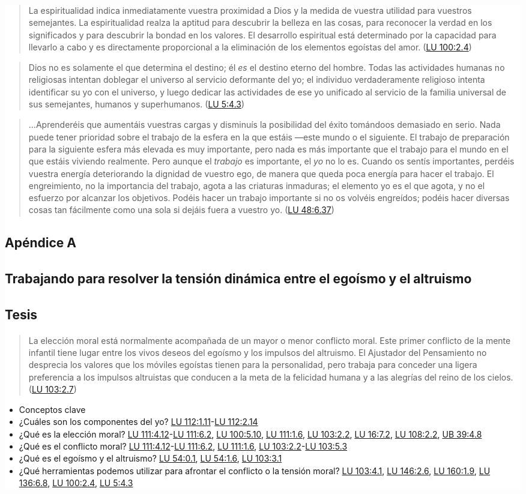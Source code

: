 > La espiritualidad indica inmediatamente vuestra proximidad a Dios y la medida de vuestra utilidad para vuestros semejantes. La espiritualidad realza la aptitud para descubrir la belleza en las cosas, para reconocer la verdad en los significados y para descubrir la bondad en los valores. El desarrollo espiritual está determinado por la capacidad para llevarlo a cabo y es directamente proporcional a la eliminación de los elementos egoístas del amor. ([LU 100:2.4](/es/The_Urantia_Book/100#p2_4))

> Dios no es solamente el que determina el destino; él *es* el destino eterno del hombre. Todas las actividades humanas no religiosas intentan doblegar el universo al servicio deformante del yo; el individuo verdaderamente religioso intenta identificar su yo con el universo, y luego dedicar las actividades de ese yo unificado al servicio de la familia universal de sus semejantes, humanos y superhumanos. ([LU 5:4.3](/es/The_Urantia_Book/5#p4_3))

> ...Aprenderéis que aumentáis vuestras cargas y disminuís la posibilidad del éxito tomándoos demasiado en serio. Nada puede tener prioridad sobre el trabajo de la esfera en la que estáis —este mundo o el siguiente. El trabajo de preparación para la siguiente esfera más elevada es muy importante, pero nada es más importante que el trabajo para el mundo en el que estáis viviendo realmente. Pero aunque el *trabajo* es importante, el *yo* no lo es. Cuando os sentís importantes, perdéis vuestra energía deteriorando la dignidad de vuestro ego, de manera que queda poca energía para hacer el trabajo. El engreimiento, no la importancia del trabajo, agota a las criaturas inmaduras; el elemento yo es el que agota, y no el esfuerzo por alcanzar los objetivos. Podéis hacer un trabajo importante si no os volvéis engreídos; podéis hacer diversas cosas tan fácilmente como una sola si dejáis fuera a vuestro yo. ([LU 48:6.37](/es/The_Urantia_Book/48#p6_37))

## Apéndice A

## Trabajando para resolver la tensión dinámica entre el egoísmo y el altruismo

## Tesis

> La elección moral está normalmente acompañada de un mayor o menor conflicto moral. Este primer conflicto de la mente infantil tiene lugar entre los vivos deseos del egoísmo y los impulsos del altruismo. El Ajustador del Pensamiento no desprecia los valores que los móviles egoístas tienen para la personalidad, pero trabaja para conceder una ligera preferencia a los impulsos altruistas que conducen a la meta de la felicidad humana y a las alegrías del reino de los cielos. ([LU 103:2.7](/es/The_Urantia_Book/103#p2_7))

- Conceptos clave
- ¿Cuáles son los componentes del yo? [LU 112:1.11](/es/The_Urantia_Book/112#p1_11)-[LU 112:2.14](/es/The_Urantia_Book/112#p2_14)
- ¿Qué es la elección moral? [LU 111:4.12](/es/The_Urantia_Book/111#p4_12)-[LU 111:6.2](/es/The_Urantia_Book/111#p6_2), [LU 100:5.10](/es/The_Urantia_Book/100#p5_10), [LU 111:1.6](/es/The_Urantia_Book/111#p1_6), [LU 103:2.2](/es/The_Urantia_Book/103#p2_2), [LU 16:7.2](/es/The_Urantia_Book/16#p7_2), [LU 108:2.2](/es/The_Urantia_Book/108#p2_2), [UB 39:4.8](/en/The_Urantia_Book/39#p4_8)
- ¿Qué es el conflicto moral? [LU 111:4.12](/es/The_Urantia_Book/111#p4_12)-[LU 111:6.2](/es/The_Urantia_Book/111#p6_2), [LU 111:1.6](/es/The_Urantia_Book/111#p1_6), [LU 103:2.2](/es/The_Urantia_Book/103#p2_2)-[LU 103:5.3](/es/The_Urantia_Book/103#p5_3)
- ¿Qué es el egoísmo y el altruismo? [LU 54:0.1](/es/The_Urantia_Book/54#p0_1), [LU 54:1.6](/es/The_Urantia_Book/54#p1_6), [LU 103:3.1](/es/The_Urantia_Book/103#p3_1)
- ¿Qué herramientas podemos utilizar para afrontar el conflicto o la tensión moral? [LU 103:4.1](/es/The_Urantia_Book/103#p4_1), [LU 146:2.6](/es/The_Urantia_Book/146#p2_6), [LU 160:1.9](/es/The_Urantia_Book/160#p1_9), [LU 136:6.8](/es/The_Urantia_Book/136#p6_8), [LU 100:2.4](/es/The_Urantia_Book/100#p2_4), [LU 5:4.3](/es/The_Urantia_Book/5#p4_3)
